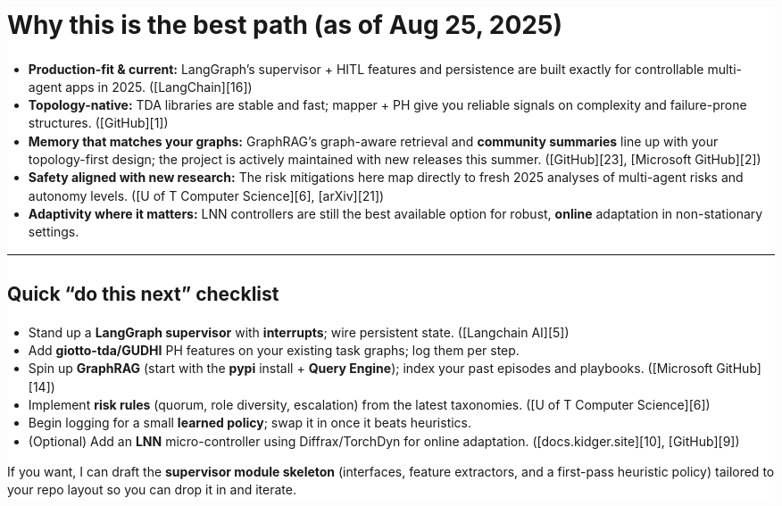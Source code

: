 
# Why this is the best path (as of Aug 25, 2025)

* **Production-fit & current:** LangGraph’s supervisor + HITL features and persistence are built exactly for controllable multi-agent apps in 2025. ([LangChain][16])
* **Topology-native:** TDA libraries are stable and fast; mapper + PH give you reliable signals on complexity and failure-prone structures. ([GitHub][1])
* **Memory that matches your graphs:** GraphRAG’s graph-aware retrieval and **community summaries** line up with your topology-first design; the project is actively maintained with new releases this summer. ([GitHub][23], [Microsoft GitHub][2])
* **Safety aligned with new research:** The risk mitigations here map directly to fresh 2025 analyses of multi-agent risks and autonomy levels. ([U of T Computer Science][6], [arXiv][21])
* **Adaptivity where it matters:** LNN controllers are still the best available option for robust, **online** adaptation in non-stationary settings.

---

## Quick “do this next” checklist

* Stand up a **LangGraph supervisor** with **interrupts**; wire persistent state. ([Langchain AI][5])
* Add **giotto-tda/GUDHI** PH features on your existing task graphs; log them per step.
* Spin up **GraphRAG** (start with the **pypi** install + **Query Engine**); index your past episodes and playbooks. ([Microsoft GitHub][14])
* Implement **risk rules** (quorum, role diversity, escalation) from the latest taxonomies. ([U of T Computer Science][6])
* Begin logging for a small **learned policy**; swap it in once it beats heuristics.
* (Optional) Add an **LNN** micro-controller using Diffrax/TorchDyn for online adaptation. ([docs.kidger.site][10], [GitHub][9])

If you want, I can draft the **supervisor module skeleton** (interfaces, feature extractors, and a first-pass heuristic policy) tailored to your repo layout so you can drop it in and iterate.
